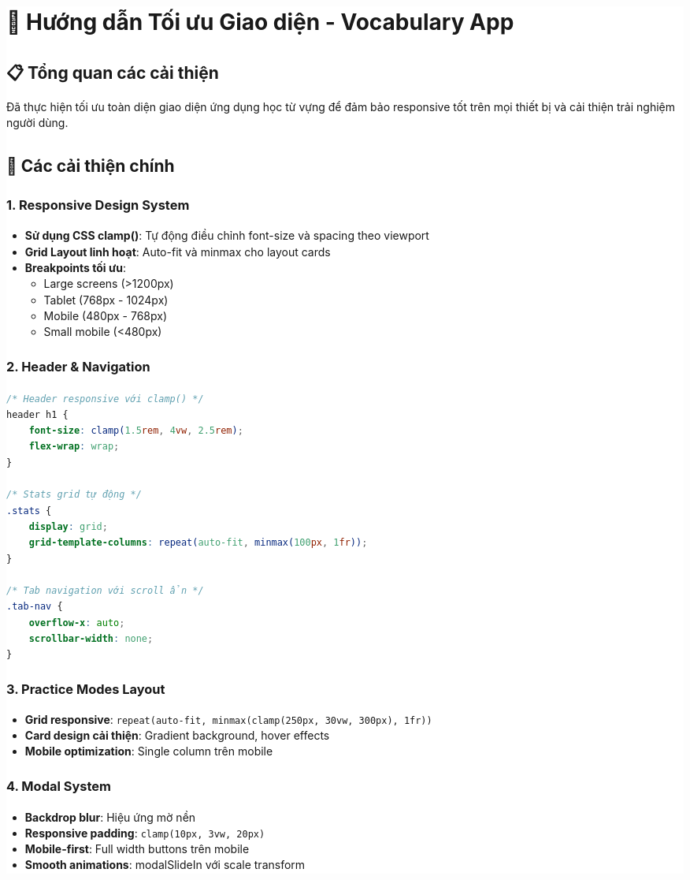 # 🎨 Hướng dẫn Tối ưu Giao diện - Vocabulary App

## 📋 Tổng quan các cải thiện

Đã thực hiện tối ưu toàn diện giao diện ứng dụng học từ vựng để đảm bảo responsive tốt trên mọi thiết bị và cải thiện trải nghiệm người dùng.

## 🔧 Các cải thiện chính

### 1. **Responsive Design System**
- **Sử dụng CSS clamp()**: Tự động điều chỉnh font-size và spacing theo viewport
- **Grid Layout linh hoạt**: Auto-fit và minmax cho layout cards
- **Breakpoints tối ưu**:
  - Large screens (>1200px)
  - Tablet (768px - 1024px) 
  - Mobile (480px - 768px)
  - Small mobile (<480px)

### 2. **Header & Navigation**
```css
/* Header responsive với clamp() */
header h1 {
    font-size: clamp(1.5rem, 4vw, 2.5rem);
    flex-wrap: wrap;
}

/* Stats grid tự động */
.stats {
    display: grid;
    grid-template-columns: repeat(auto-fit, minmax(100px, 1fr));
}

/* Tab navigation với scroll ẩn */
.tab-nav {
    overflow-x: auto;
    scrollbar-width: none;
}
```

### 3. **Practice Modes Layout**
- **Grid responsive**: `repeat(auto-fit, minmax(clamp(250px, 30vw, 300px), 1fr))`
- **Card design cải thiện**: Gradient background, hover effects
- **Mobile optimization**: Single column trên mobile

### 4. **Modal System**
- **Backdrop blur**: Hiệu ứng mờ nền
- **Responsive padding**: `clamp(10px, 3vw, 20px)`
- **Mobile-first**: Full width buttons trên mobile
- **Smooth animations**: modalSlideIn với scale transform
